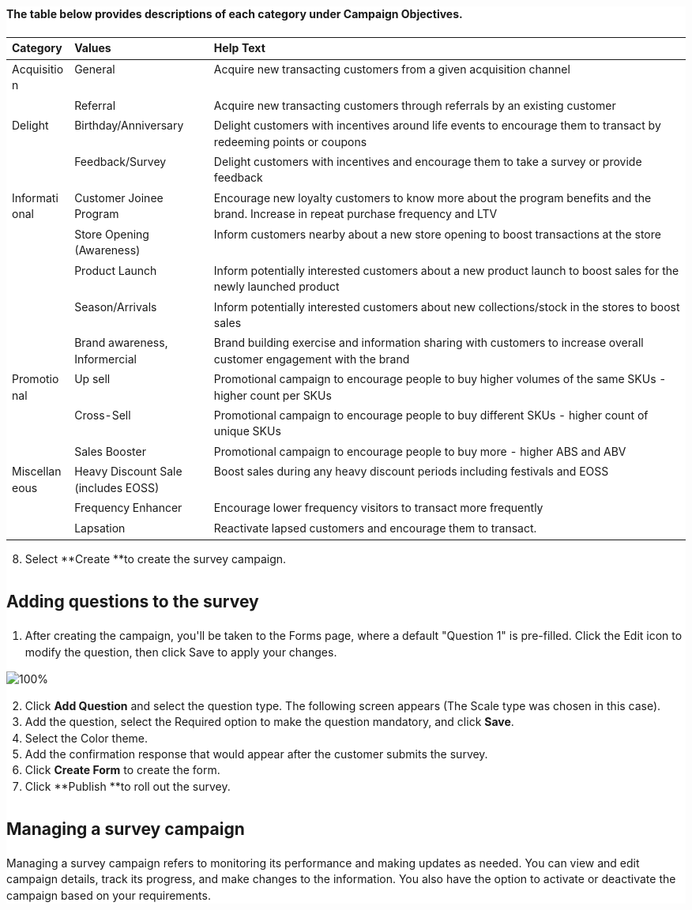 #### The table below provides descriptions of each category under Campaign Objectives.

| Category      | Values                              | Help Text                                                                                                                            |
| :------------ | :---------------------------------- | :----------------------------------------------------------------------------------------------------------------------------------- |
| Acquisition   | General                             | Acquire new transacting customers from a given acquisition channel                                                                   |
|               | Referral                            | Acquire new transacting customers through referrals by an existing customer                                                          |
| Delight       | Birthday/Anniversary                | Delight customers with incentives around life events to encourage them to transact by redeeming points or coupons                    |
|               | Feedback/Survey                     | Delight customers with incentives and encourage them to take a survey or provide feedback                                            |
| Informational | Customer Joinee Program             | Encourage new loyalty customers to know more about the program benefits and the brand. Increase in repeat purchase frequency and LTV |
|               | Store Opening (Awareness)           | Inform customers nearby about a new store opening to boost transactions at the store                                                 |
|               | Product Launch                      | Inform potentially interested customers about a new product launch to boost sales for the newly launched product                     |
|               | Season/Arrivals                     | Inform potentially interested customers about new collections/stock in the stores to boost sales                                     |
|               | Brand awareness, Informercial       | Brand building exercise and information sharing with customers to increase overall customer engagement with the brand                |
| Promotional   | Up sell                             | Promotional campaign to encourage people to buy higher volumes of the same SKUs - higher count per SKUs                              |
|               | Cross-Sell                          | Promotional campaign to encourage people to buy different SKUs - higher count of unique SKUs                                         |
|               | Sales Booster                       | Promotional campaign to encourage people to buy more - higher ABS and ABV                                                            |
| Miscellaneous | Heavy Discount Sale (includes EOSS) | Boost sales during any heavy discount periods including festivals and EOSS                                                           |
|               | Frequency Enhancer                  | Encourage lower frequency visitors to transact more frequently                                                                       |
|               | Lapsation                           | Reactivate lapsed customers and encourage them to transact.                                                                          |

8. Select \*\*Create \*\*to create the survey campaign.

## Adding questions to the survey

1. After creating the campaign, you'll be taken to the Forms page, where a default "Question 1" is pre-filled. Click the Edit icon to modify the question, then click Save to apply your changes.

![ 100% ](https://files.readme.io/fa16457-image.png)

2. Click **Add Question** and select the question type. The following screen appears (The Scale type was chosen in this case).
3. Add the question, select the Required option to make the question mandatory, and click **Save**.
4. Select the Color theme.
5. Add the confirmation response that would appear after the customer submits the survey.
6. Click **Create Form** to create the form.
7. Click \*\*Publish \*\*to roll out the survey.

## Managing a survey campaign

Managing a survey campaign refers to monitoring its performance and making updates as needed. You can view and edit campaign details, track its progress, and make changes to the information. You also have the option to activate or deactivate the campaign based on your requirements.
